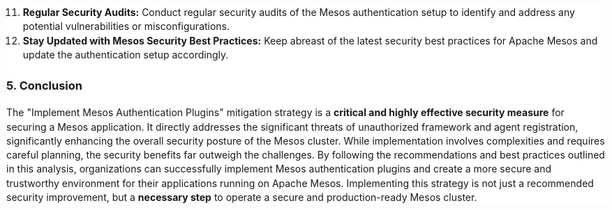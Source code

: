 11. **Regular Security Audits:**  Conduct regular security audits of the Mesos authentication setup to identify and address any potential vulnerabilities or misconfigurations.
12. **Stay Updated with Mesos Security Best Practices:**  Keep abreast of the latest security best practices for Apache Mesos and update the authentication setup accordingly.

### 5. Conclusion

The "Implement Mesos Authentication Plugins" mitigation strategy is a **critical and highly effective security measure** for securing a Mesos application. It directly addresses the significant threats of unauthorized framework and agent registration, significantly enhancing the overall security posture of the Mesos cluster. While implementation involves complexities and requires careful planning, the security benefits far outweigh the challenges. By following the recommendations and best practices outlined in this analysis, organizations can successfully implement Mesos authentication plugins and create a more secure and trustworthy environment for their applications running on Apache Mesos.  Implementing this strategy is not just a recommended security improvement, but a **necessary step** to operate a secure and production-ready Mesos cluster.